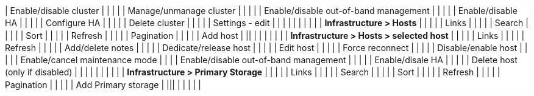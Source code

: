 | Enable/disable cluster | | | |
| Manage/unmanage cluster | | | |
| Enable/disable out-of-band management | | | |
| Enable/disable HA | | | |
| Configure HA | | | |
| Delete cluster | | | |
| Settings - edit | | | |
| | | | |
| **Infrastructure > Hosts** | | | |
| Links | | | |
| Search | | | |
| Sort | | | |
| Refresh | | | |
| Pagination | | | |
| Add host | || |
| | | | |
| **Infrastructure > Hosts > selected host** | | | |
| Links | | | |
| Refresh | | | |
| Add/delete notes | | | |
| Dedicate/release host | | | |
| Edit host | | | |
| Force reconnect | | | |
| Disable/enable host | | | |
| Enable/cancel maintenance mode | | | 
| Enable/disable out-of-band management | | | |
| Enable/disale HA | | | |
| Delete host (only if disabled) | | | |
| | | | |
| **Infrastructure > Primary Storage** | | | |
| Links | | | |
| Search | | | |
| Sort | | | |
| Refresh | | | |
| Pagination | | | |
| Add Primary storage | |||
| | | | |